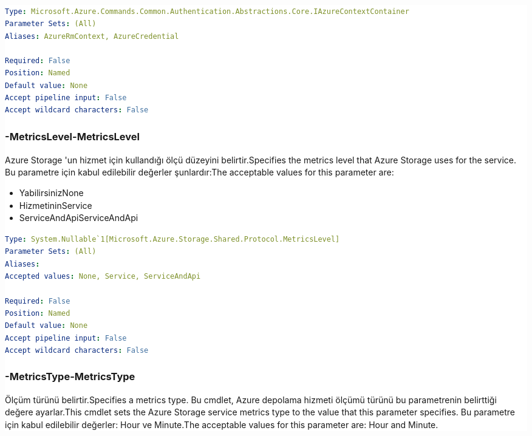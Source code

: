 ```yaml
Type: Microsoft.Azure.Commands.Common.Authentication.Abstractions.Core.IAzureContextContainer
Parameter Sets: (All)
Aliases: AzureRmContext, AzureCredential

Required: False
Position: Named
Default value: None
Accept pipeline input: False
Accept wildcard characters: False
```

### <span data-ttu-id="7e3f1-118">-MetricsLevel</span><span class="sxs-lookup"><span data-stu-id="7e3f1-118">-MetricsLevel</span></span>
<span data-ttu-id="7e3f1-119">Azure Storage 'un hizmet için kullandığı ölçü düzeyini belirtir.</span><span class="sxs-lookup"><span data-stu-id="7e3f1-119">Specifies the metrics level that Azure Storage uses for the service.</span></span>
<span data-ttu-id="7e3f1-120">Bu parametre için kabul edilebilir değerler şunlardır:</span><span class="sxs-lookup"><span data-stu-id="7e3f1-120">The acceptable values for this parameter are:</span></span>
- <span data-ttu-id="7e3f1-121">Yabilirsiniz</span><span class="sxs-lookup"><span data-stu-id="7e3f1-121">None</span></span>
- <span data-ttu-id="7e3f1-122">Hizmetinin</span><span class="sxs-lookup"><span data-stu-id="7e3f1-122">Service</span></span>
- <span data-ttu-id="7e3f1-123">ServiceAndApi</span><span class="sxs-lookup"><span data-stu-id="7e3f1-123">ServiceAndApi</span></span>

```yaml
Type: System.Nullable`1[Microsoft.Azure.Storage.Shared.Protocol.MetricsLevel]
Parameter Sets: (All)
Aliases:
Accepted values: None, Service, ServiceAndApi

Required: False
Position: Named
Default value: None
Accept pipeline input: False
Accept wildcard characters: False
```

### <span data-ttu-id="7e3f1-124">-MetricsType</span><span class="sxs-lookup"><span data-stu-id="7e3f1-124">-MetricsType</span></span>
<span data-ttu-id="7e3f1-125">Ölçüm türünü belirtir.</span><span class="sxs-lookup"><span data-stu-id="7e3f1-125">Specifies a metrics type.</span></span>
<span data-ttu-id="7e3f1-126">Bu cmdlet, Azure depolama hizmeti ölçümü türünü bu parametrenin belirttiği değere ayarlar.</span><span class="sxs-lookup"><span data-stu-id="7e3f1-126">This cmdlet sets the Azure Storage service metrics type to the value that this parameter specifies.</span></span>
<span data-ttu-id="7e3f1-127">Bu parametre için kabul edilebilir değerler: Hour ve Minute.</span><span class="sxs-lookup"><span data-stu-id="7e3f1-127">The acceptable values for this parameter are: Hour and Minute.</span></span>
